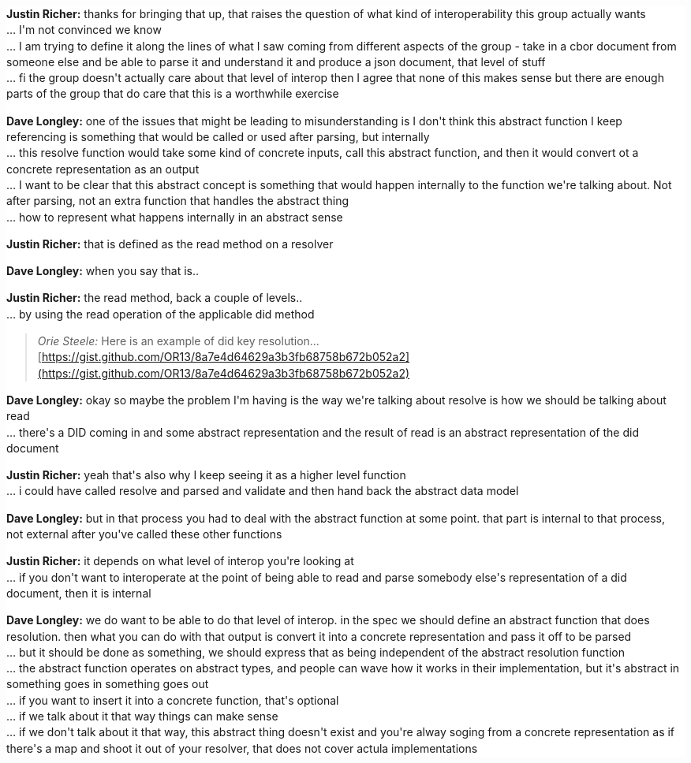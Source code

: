 **Justin Richer:** thanks for bringing that up, that raises the question of what kind of interoperability this group actually wants  
… I'm not convinced we know  
… I am trying to define it along the lines of what I saw coming from different aspects of the group - take in a cbor document from someone else and be able to parse it and understand it and produce a json document, that level of stuff  
… fi the group doesn't actually care about that level of interop then I agree that none of this makes sense but there are enough parts of the group that do care that this is a worthwhile exercise  

**Dave Longley:** one of the issues that might be leading to misunderstanding is I don't think this abstract function I keep referencing is something that would be called or used after parsing, but internally  
… this resolve function would take some kind of concrete inputs, call this abstract function, and then it would convert ot a concrete representation as an output  
… I want to be clear that this abstract concept is something that would happen internally to the function we're talking about. Not after parsing, not an extra function that handles the abstract thing  
… how to represent what happens internally in an abstract sense  

**Justin Richer:** that is defined as the read method on a resolver  

**Dave Longley:** when you say that is..  

**Justin Richer:** the read method, back a couple of levels..  
… by using the read operation of the applicable did method  

> *Orie Steele:* Here is an example of did key resolution... [https://gist.github.com/OR13/8a7e4d64629a3b3fb68758b672b052a2](https://gist.github.com/OR13/8a7e4d64629a3b3fb68758b672b052a2)

**Dave Longley:** okay so maybe the problem I'm having is the way we're talking about resolve is how we should be talking about read  
… there's a DID coming in and some abstract representation and the result of read is an abstract representation of the did document  

**Justin Richer:** yeah that's also why I keep seeing it as a higher level function  
… i could have called resolve and parsed and validate and then hand back the abstract data model  

**Dave Longley:** but in that process you had to deal with the abstract function at some point. that part is internal to that process, not external after you've called these other functions  

**Justin Richer:** it depends on what level of interop you're looking at  
… if you don't want to interoperate at the point of being able to read and parse somebody else's representation of a did document, then it is internal  

**Dave Longley:** we do want to be able to do that level of interop. in the spec we should define an abstract function that does resolution. then what you can do with that output is convert it into a concrete representation and pass it off to be parsed  
… but it should be done as something, we should express that as being independent of the abstract resolution function  
… the abstract function operates on abstract types, and people can wave how it works in their implementation, but it's abstract in something goes in something goes out  
… if you want to insert it into a concrete function, that's optional  
… if we talk about it that way things can make sense  
… if we don't talk about it that way, this abstract thing doesn't exist and you're alway soging from a concrete representation as if there's a map and shoot it out of your resolver, that does not cover actula implementations  

